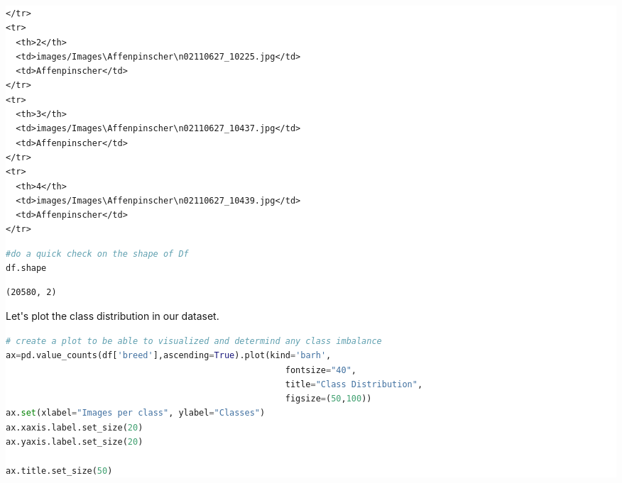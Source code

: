     </tr>
    <tr>
      <th>2</th>
      <td>images/Images\Affenpinscher\n02110627_10225.jpg</td>
      <td>Affenpinscher</td>
    </tr>
    <tr>
      <th>3</th>
      <td>images/Images\Affenpinscher\n02110627_10437.jpg</td>
      <td>Affenpinscher</td>
    </tr>
    <tr>
      <th>4</th>
      <td>images/Images\Affenpinscher\n02110627_10439.jpg</td>
      <td>Affenpinscher</td>
    </tr>
  </tbody>
</table>
</div>




```python
#do a quick check on the shape of Df
df.shape
```




    (20580, 2)



Let's plot the class distribution in our dataset.


```python
# create a plot to be able to visualized and determind any class imbalance 
ax=pd.value_counts(df['breed'],ascending=True).plot(kind='barh',
                                                       fontsize="40",
                                                       title="Class Distribution",
                                                       figsize=(50,100))
ax.set(xlabel="Images per class", ylabel="Classes")
ax.xaxis.label.set_size(20)
ax.yaxis.label.set_size(20)

ax.title.set_size(50)
```


    